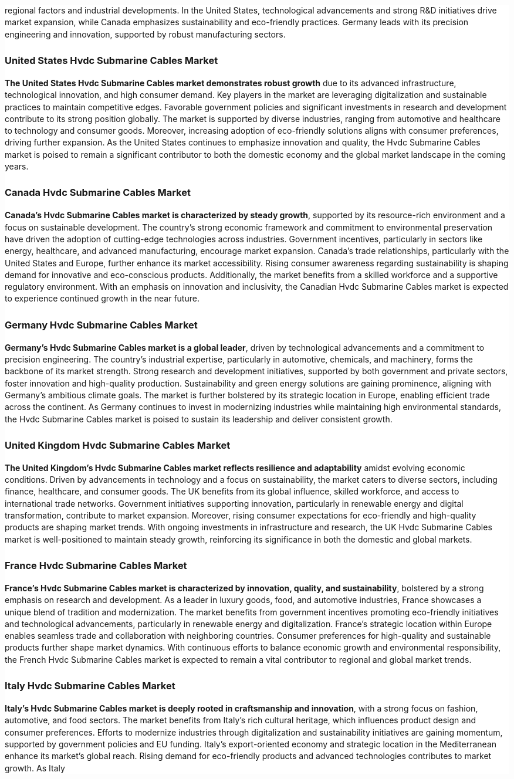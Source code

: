 regional factors and industrial developments. In the United States, technological advancements and strong R&amp;D initiatives drive market expansion, while Canada emphasizes sustainability and eco-friendly practices. Germany leads with its precision engineering and innovation, supported by robust manufacturing sectors.</span></em></p></blockquote><h3><strong>United States Hvdc Submarine Cables Market</strong></h3><p><strong>The United States Hvdc Submarine Cables market demonstrates robust growth</strong> due to its advanced infrastructure, technological innovation, and high consumer demand. Key players in the market are leveraging digitalization and sustainable practices to maintain competitive edges. Favorable government policies and significant investments in research and development contribute to its strong position globally. The market is supported by diverse industries, ranging from automotive and healthcare to technology and consumer goods. Moreover, increasing adoption of eco-friendly solutions aligns with consumer preferences, driving further expansion. As the United States continues to emphasize innovation and quality, the Hvdc Submarine Cables market is poised to remain a significant contributor to both the domestic economy and the global market landscape in the coming years.</p><h3><strong>Canada Hvdc Submarine Cables Market</strong></h3><p><strong>Canada&rsquo;s Hvdc Submarine Cables market is characterized by steady growth</strong>, supported by its resource-rich environment and a focus on sustainable development. The country&rsquo;s strong economic framework and commitment to environmental preservation have driven the adoption of cutting-edge technologies across industries. Government incentives, particularly in sectors like energy, healthcare, and advanced manufacturing, encourage market expansion. Canada&rsquo;s trade relationships, particularly with the United States and Europe, further enhance its market accessibility. Rising consumer awareness regarding sustainability is shaping demand for innovative and eco-conscious products. Additionally, the market benefits from a skilled workforce and a supportive regulatory environment. With an emphasis on innovation and inclusivity, the Canadian Hvdc Submarine Cables market is expected to experience continued growth in the near future.</p><h3><strong>Germany Hvdc Submarine Cables Market</strong></h3><p><strong>Germany&rsquo;s Hvdc Submarine Cables market is a global leader</strong>, driven by technological advancements and a commitment to precision engineering. The country&rsquo;s industrial expertise, particularly in automotive, chemicals, and machinery, forms the backbone of its market strength. Strong research and development initiatives, supported by both government and private sectors, foster innovation and high-quality production. Sustainability and green energy solutions are gaining prominence, aligning with Germany&rsquo;s ambitious climate goals. The market is further bolstered by its strategic location in Europe, enabling efficient trade across the continent. As Germany continues to invest in modernizing industries while maintaining high environmental standards, the Hvdc Submarine Cables market is poised to sustain its leadership and deliver consistent growth.</p><h3><strong>United Kingdom Hvdc Submarine Cables Market</strong></h3><p><strong>The United Kingdom&rsquo;s Hvdc Submarine Cables market reflects resilience and adaptability</strong> amidst evolving economic conditions. Driven by advancements in technology and a focus on sustainability, the market caters to diverse sectors, including finance, healthcare, and consumer goods. The UK benefits from its global influence, skilled workforce, and access to international trade networks. Government initiatives supporting innovation, particularly in renewable energy and digital transformation, contribute to market expansion. Moreover, rising consumer expectations for eco-friendly and high-quality products are shaping market trends. With ongoing investments in infrastructure and research, the UK Hvdc Submarine Cables market is well-positioned to maintain steady growth, reinforcing its significance in both the domestic and global markets.</p><h3><strong>France Hvdc Submarine Cables Market</strong></h3><p><strong>France&rsquo;s Hvdc Submarine Cables market is characterized by innovation, quality, and sustainability</strong>, bolstered by a strong emphasis on research and development. As a leader in luxury goods, food, and automotive industries, France showcases a unique blend of tradition and modernization. The market benefits from government incentives promoting eco-friendly initiatives and technological advancements, particularly in renewable energy and digitalization. France&rsquo;s strategic location within Europe enables seamless trade and collaboration with neighboring countries. Consumer preferences for high-quality and sustainable products further shape market dynamics. With continuous efforts to balance economic growth and environmental responsibility, the French Hvdc Submarine Cables market is expected to remain a vital contributor to regional and global market trends.</p><h3><strong>Italy Hvdc Submarine Cables Market</strong></h3><p><strong>Italy&rsquo;s Hvdc Submarine Cables market is deeply rooted in craftsmanship and innovation</strong>, with a strong focus on fashion, automotive, and food sectors. The market benefits from Italy&rsquo;s rich cultural heritage, which influences product design and consumer preferences. Efforts to modernize industries through digitalization and sustainability initiatives are gaining momentum, supported by government policies and EU funding. Italy&rsquo;s export-oriented economy and strategic location in the Mediterranean enhance its market&rsquo;s global reach. Rising demand for eco-friendly products and advanced technologies contributes to market growth. As Italy
